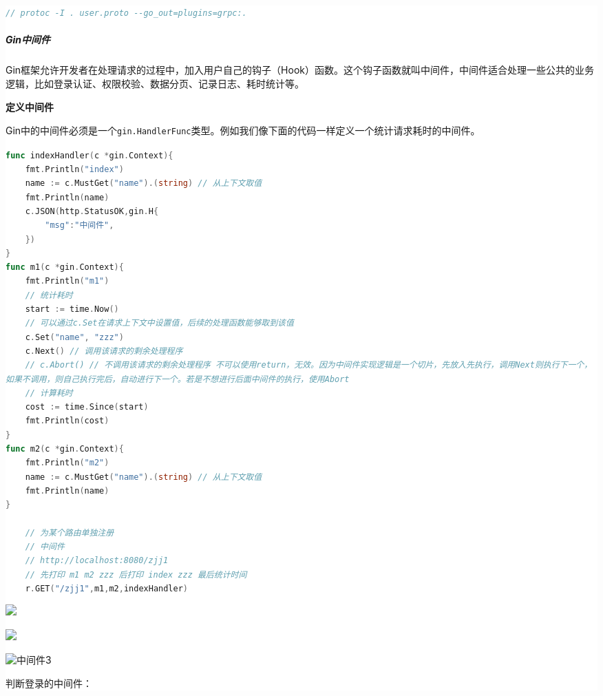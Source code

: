 ```go
// protoc -I . user.proto --go_out=plugins=grpc:.
```

##### **Gin中间件**

Gin框架允许开发者在处理请求的过程中，加入用户自己的钩子（Hook）函数。这个钩子函数就叫中间件，中间件适合处理一些公共的业务逻辑，比如登录认证、权限校验、数据分页、记录日志、耗时统计等。

**定义中间件**

Gin中的中间件必须是一个`gin.HandlerFunc`类型。例如我们像下面的代码一样定义一个统计请求耗时的中间件。

```go
func indexHandler(c *gin.Context){
	fmt.Println("index")
	name := c.MustGet("name").(string) // 从上下文取值
	fmt.Println(name)
	c.JSON(http.StatusOK,gin.H{
		"msg":"中间件",
	})
}
func m1(c *gin.Context){
	fmt.Println("m1")
	// 统计耗时
	start := time.Now()
	// 可以通过c.Set在请求上下文中设置值，后续的处理函数能够取到该值
	c.Set("name", "zzz")
	c.Next() // 调用该请求的剩余处理程序
	// c.Abort() // 不调用该请求的剩余处理程序 不可以使用return，无效。因为中间件实现逻辑是一个切片，先放入先执行，调用Next则执行下一个，如果不调用，则自己执行完后，自动进行下一个。若是不想进行后面中间件的执行，使用Abort
	// 计算耗时
	cost := time.Since(start)
	fmt.Println(cost)
}
func m2(c *gin.Context){
	fmt.Println("m2")
	name := c.MustGet("name").(string) // 从上下文取值
	fmt.Println(name)
}

	// 为某个路由单独注册
	// 中间件
	// http://localhost:8080/zjj1
	// 先打印 m1 m2 zzz 后打印 index zzz 最后统计时间
	r.GET("/zjj1",m1,m2,indexHandler)
```

![](F:\markdown笔记\go\中间件1.png)

![](F:\markdown笔记\go\中间件2.png)

![中间件3](F:\markdown笔记\go\中间件3.png)

判断登录的中间件：
